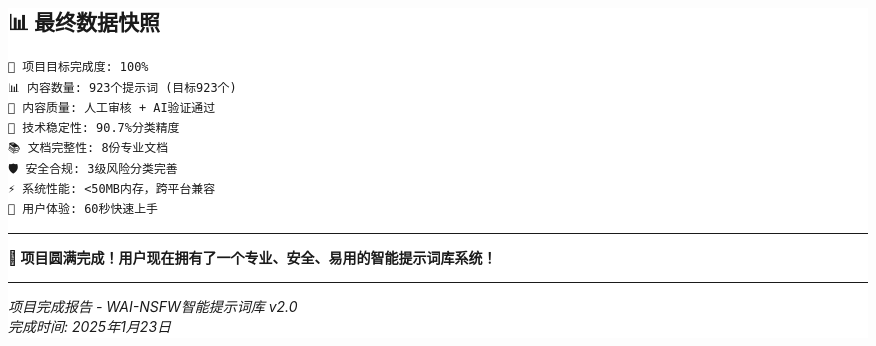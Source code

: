 
## 📊 最终数据快照

```
🎯 项目目标完成度: 100%
📊 内容数量: 923个提示词 (目标923个)
🎨 内容质量: 人工审核 + AI验证通过
🔧 技术稳定性: 90.7%分类精度
📚 文档完整性: 8份专业文档
🛡️ 安全合规: 3级风险分类完善
⚡ 系统性能: <50MB内存，跨平台兼容
🌟 用户体验: 60秒快速上手
```

---

**🎉 项目圆满完成！用户现在拥有了一个专业、安全、易用的智能提示词库系统！**

---
*项目完成报告 - WAI-NSFW智能提示词库 v2.0*  
*完成时间: 2025年1月23日*

